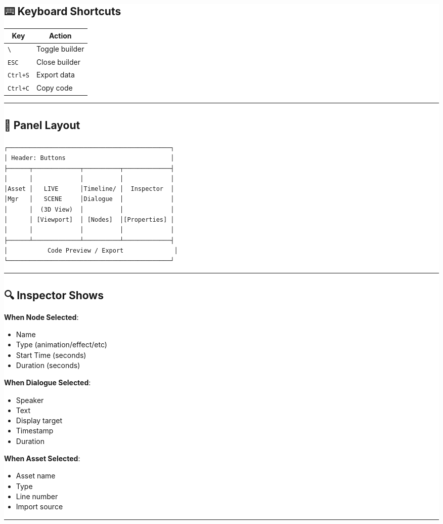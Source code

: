 
## ⌨️ Keyboard Shortcuts

| Key | Action |
|-----|--------|
| `\` | Toggle builder |
| `ESC` | Close builder |
| `Ctrl+S` | Export data |
| `Ctrl+C` | Copy code |

---

## 🎨 Panel Layout

```
┌─────────────────────────────────────────────┐
│ Header: Buttons                             │
├──────┬─────────────┬──────────┬─────────────┤
│      │             │          │             │
│Asset │   LIVE      │Timeline/ │  Inspector  │
│Mgr   │   SCENE     │Dialogue  │             │
│      │  (3D View)  │          │             │
│      │ [Viewport]  │ [Nodes]  │[Properties] │
│      │             │          │             │
├──────┴─────────────┴──────────┴─────────────┤
│           Code Preview / Export              │
└─────────────────────────────────────────────┘
```

---

## 🔍 Inspector Shows

**When Node Selected**:
- Name
- Type (animation/effect/etc)
- Start Time (seconds)
- Duration (seconds)

**When Dialogue Selected**:
- Speaker
- Text
- Display target
- Timestamp
- Duration

**When Asset Selected**:
- Asset name
- Type
- Line number
- Import source

---
